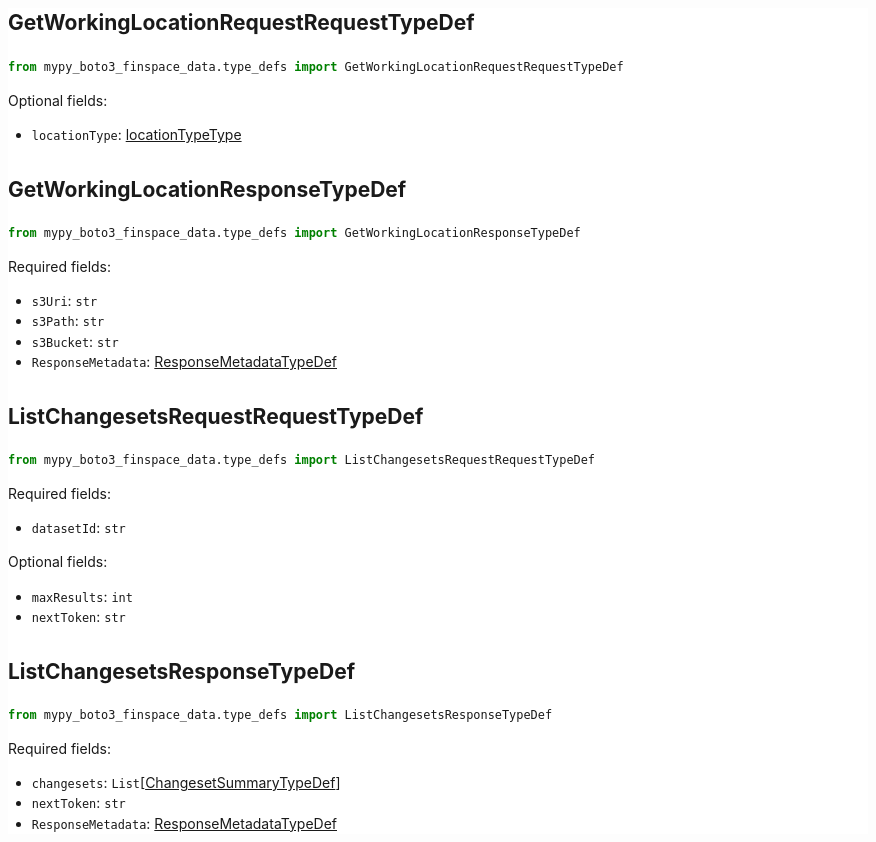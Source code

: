 <a id="getworkinglocationrequestrequesttypedef"></a>

## GetWorkingLocationRequestRequestTypeDef

```python
from mypy_boto3_finspace_data.type_defs import GetWorkingLocationRequestRequestTypeDef
```

Optional fields:

- `locationType`: [locationTypeType](./literals.md#locationtypetype)

<a id="getworkinglocationresponsetypedef"></a>

## GetWorkingLocationResponseTypeDef

```python
from mypy_boto3_finspace_data.type_defs import GetWorkingLocationResponseTypeDef
```

Required fields:

- `s3Uri`: `str`
- `s3Path`: `str`
- `s3Bucket`: `str`
- `ResponseMetadata`:
  [ResponseMetadataTypeDef](./type_defs.md#responsemetadatatypedef)

<a id="listchangesetsrequestrequesttypedef"></a>

## ListChangesetsRequestRequestTypeDef

```python
from mypy_boto3_finspace_data.type_defs import ListChangesetsRequestRequestTypeDef
```

Required fields:

- `datasetId`: `str`

Optional fields:

- `maxResults`: `int`
- `nextToken`: `str`

<a id="listchangesetsresponsetypedef"></a>

## ListChangesetsResponseTypeDef

```python
from mypy_boto3_finspace_data.type_defs import ListChangesetsResponseTypeDef
```

Required fields:

- `changesets`:
  `List`\[[ChangesetSummaryTypeDef](./type_defs.md#changesetsummarytypedef)\]
- `nextToken`: `str`
- `ResponseMetadata`:
  [ResponseMetadataTypeDef](./type_defs.md#responsemetadatatypedef)
